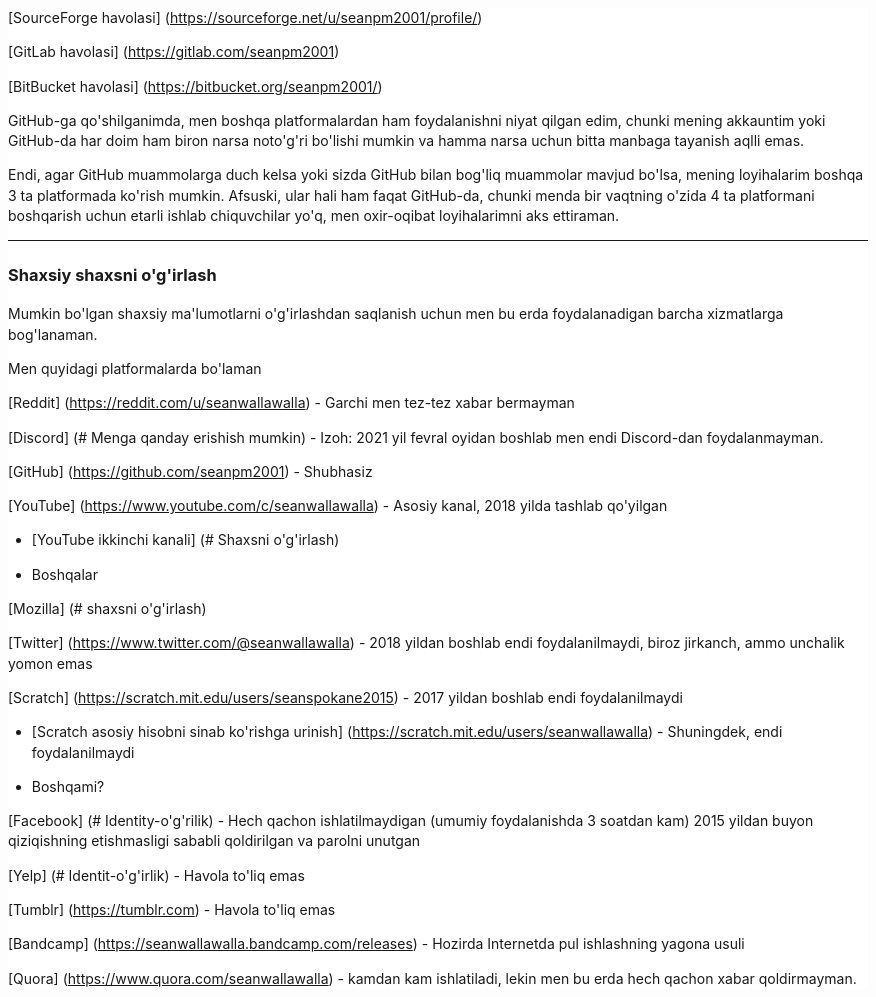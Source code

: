 [SourceForge havolasi] (https://sourceforge.net/u/seanpm2001/profile/)

[GitLab havolasi] (https://gitlab.com/seanpm2001)

[BitBucket havolasi] (https://bitbucket.org/seanpm2001/)

GitHub-ga qo'shilganimda, men boshqa platformalardan ham foydalanishni niyat qilgan edim, chunki mening akkauntim yoki GitHub-da har doim ham biron narsa noto'g'ri bo'lishi mumkin va hamma narsa uchun bitta manbaga tayanish aqlli emas.

Endi, agar GitHub muammolarga duch kelsa yoki sizda GitHub bilan bog'liq muammolar mavjud bo'lsa, mening loyihalarim boshqa 3 ta platformada ko'rish mumkin. Afsuski, ular hali ham faqat GitHub-da, chunki menda bir vaqtning o'zida 4 ta platformani boshqarish uchun etarli ishlab chiquvchilar yo'q, men oxir-oqibat loyihalarimni aks ettiraman.

***

### Shaxsiy shaxsni o'g'irlash

Mumkin bo'lgan shaxsiy ma'lumotlarni o'g'irlashdan saqlanish uchun men bu erda foydalanadigan barcha xizmatlarga bog'lanaman.

Men quyidagi platformalarda bo'laman

[Reddit] (https://reddit.com/u/seanwallawalla) - Garchi men tez-tez xabar bermayman

[Discord] (# Menga qanday erishish mumkin) - Izoh: 2021 yil fevral oyidan boshlab men endi Discord-dan foydalanmayman.

[GitHub] (https://github.com/seanpm2001) - Shubhasiz

[YouTube] (https://www.youtube.com/c/seanwallawalla) - Asosiy kanal, 2018 yilda tashlab qo'yilgan

* [YouTube ikkinchi kanali] (# Shaxsni o'g'irlash)

* Boshqalar

[Mozilla] (# shaxsni o'g'irlash)

[Twitter] (https://www.twitter.com/@seanwallawalla) - 2018 yildan boshlab endi foydalanilmaydi, biroz jirkanch, ammo unchalik yomon emas

[Scratch] (https://scratch.mit.edu/users/seanspokane2015) - 2017 yildan boshlab endi foydalanilmaydi

* [Scratch asosiy hisobni sinab ko'rishga urinish] (https://scratch.mit.edu/users/seanwallawalla) - Shuningdek, endi foydalanilmaydi

* Boshqami?

[Facebook] (# Identity-o'g'rilik) - Hech qachon ishlatilmaydigan (umumiy foydalanishda 3 soatdan kam) 2015 yildan buyon qiziqishning etishmasligi sababli qoldirilgan va parolni unutgan

[Yelp] (# Identit-o'g'irlik) - Havola to'liq emas

[Tumblr] (https://tumblr.com) - Havola to'liq emas

[Bandcamp] (https://seanwallawalla.bandcamp.com/releases) - Hozirda Internetda pul ishlashning yagona usuli

[Quora] (https://www.quora.com/seanwallawalla) - kamdan kam ishlatiladi, lekin men bu erda hech qachon xabar qoldirmayman.
